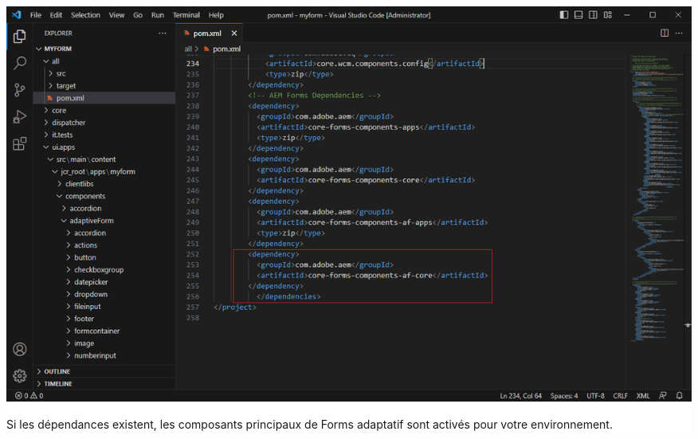 
   ![localisez l’artefact core-forms-components-af-core dans all/pom.xml](/help/assets/enable-headless-adaptive-forms-on-aem-forms-cloud-service-locate-core-af-artifact.png)

   Si les dépendances existent, les composants principaux de Forms adaptatif sont activés pour votre environnement.
